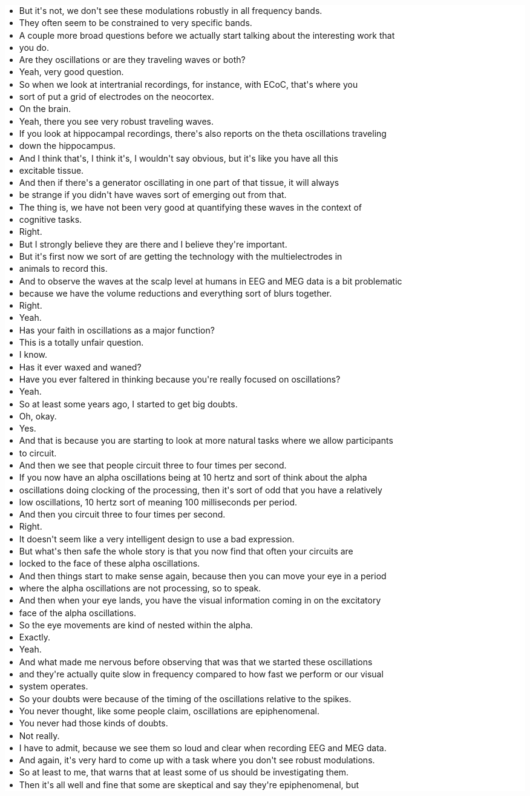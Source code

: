 *  But it's not, we don't see these modulations robustly in all frequency bands.
*  They often seem to be constrained to very specific bands.
*  A couple more broad questions before we actually start talking about the interesting work that
*  you do.
*  Are they oscillations or are they traveling waves or both?
*  Yeah, very good question.
*  So when we look at intertranial recordings, for instance, with ECoC, that's where you
*  sort of put a grid of electrodes on the neocortex.
*  On the brain.
*  Yeah, there you see very robust traveling waves.
*  If you look at hippocampal recordings, there's also reports on the theta oscillations traveling
*  down the hippocampus.
*  And I think that's, I think it's, I wouldn't say obvious, but it's like you have all this
*  excitable tissue.
*  And then if there's a generator oscillating in one part of that tissue, it will always
*  be strange if you didn't have waves sort of emerging out from that.
*  The thing is, we have not been very good at quantifying these waves in the context of
*  cognitive tasks.
*  Right.
*  But I strongly believe they are there and I believe they're important.
*  But it's first now we sort of are getting the technology with the multielectrodes in
*  animals to record this.
*  And to observe the waves at the scalp level at humans in EEG and MEG data is a bit problematic
*  because we have the volume reductions and everything sort of blurs together.
*  Right.
*  Yeah.
*  Has your faith in oscillations as a major function?
*  This is a totally unfair question.
*  I know.
*  Has it ever waxed and waned?
*  Have you ever faltered in thinking because you're really focused on oscillations?
*  Yeah.
*  So at least some years ago, I started to get big doubts.
*  Oh, okay.
*  Yes.
*  And that is because you are starting to look at more natural tasks where we allow participants
*  to circuit.
*  And then we see that people circuit three to four times per second.
*  If you now have an alpha oscillations being at 10 hertz and sort of think about the alpha
*  oscillations doing clocking of the processing, then it's sort of odd that you have a relatively
*  low oscillations, 10 hertz sort of meaning 100 milliseconds per period.
*  And then you circuit three to four times per second.
*  Right.
*  It doesn't seem like a very intelligent design to use a bad expression.
*  But what's then safe the whole story is that you now find that often your circuits are
*  locked to the face of these alpha oscillations.
*  And then things start to make sense again, because then you can move your eye in a period
*  where the alpha oscillations are not processing, so to speak.
*  And then when your eye lands, you have the visual information coming in on the excitatory
*  face of the alpha oscillations.
*  So the eye movements are kind of nested within the alpha.
*  Exactly.
*  Yeah.
*  And what made me nervous before observing that was that we started these oscillations
*  and they're actually quite slow in frequency compared to how fast we perform or our visual
*  system operates.
*  So your doubts were because of the timing of the oscillations relative to the spikes.
*  You never thought, like some people claim, oscillations are epiphenomenal.
*  You never had those kinds of doubts.
*  Not really.
*  I have to admit, because we see them so loud and clear when recording EEG and MEG data.
*  And again, it's very hard to come up with a task where you don't see robust modulations.
*  So at least to me, that warns that at least some of us should be investigating them.
*  Then it's all well and fine that some are skeptical and say they're epiphenomenal, but